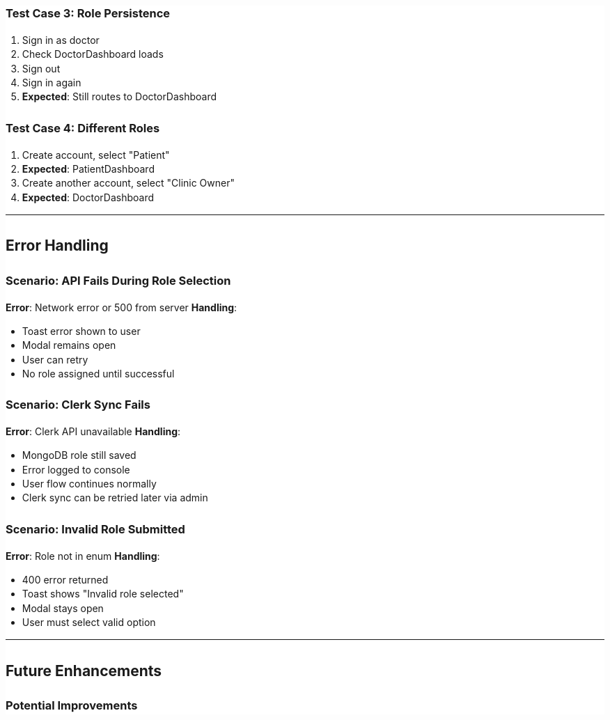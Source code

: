 ### Test Case 3: Role Persistence

1. Sign in as doctor
2. Check DoctorDashboard loads
3. Sign out
4. Sign in again
5. **Expected**: Still routes to DoctorDashboard

### Test Case 4: Different Roles

1. Create account, select "Patient"
2. **Expected**: PatientDashboard
3. Create another account, select "Clinic Owner"
4. **Expected**: DoctorDashboard

---

## Error Handling

### Scenario: API Fails During Role Selection

**Error**: Network error or 500 from server
**Handling**:
- Toast error shown to user
- Modal remains open
- User can retry
- No role assigned until successful

### Scenario: Clerk Sync Fails

**Error**: Clerk API unavailable
**Handling**:
- MongoDB role still saved
- Error logged to console
- User flow continues normally
- Clerk sync can be retried later via admin

### Scenario: Invalid Role Submitted

**Error**: Role not in enum
**Handling**:
- 400 error returned
- Toast shows "Invalid role selected"
- Modal stays open
- User must select valid option

---

## Future Enhancements

### Potential Improvements
